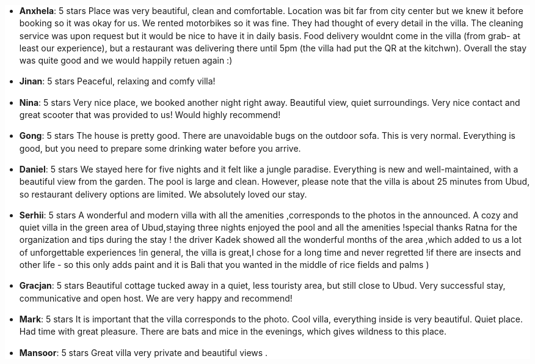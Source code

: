 - **Anxhela**: 5 stars
 Place was very beautiful, clean and comfortable. Location was bit far from city center but we knew it before booking so it was okay for us. We rented motorbikes so it was fine. They had thought of every detail in the villa. The cleaning service was upon request but it would be nice to have it in daily basis. Food delivery wouldnt come in the villa (from grab- at least our experience), but a restaurant was delivering there until 5pm (the villa had put the QR at the kitchwn).
Overall the stay was quite good and we would happily retuen again :)

- **Jinan**: 5 stars
 Peaceful, relaxing and comfy villa!

- **Nina**: 5 stars
 Very nice place, we booked another night right away. Beautiful view, quiet surroundings. Very nice contact and great scooter that was provided to us! 
Would highly recommend!

- **Gong**: 5 stars
 The house is pretty good. There are unavoidable bugs on the outdoor sofa. This is very normal. Everything is good, but you need to prepare some drinking water before you arrive.

- **Daniel**: 5 stars
 We stayed here for five nights and it felt like a jungle paradise. Everything is new and well-maintained, with a beautiful view from the garden. The pool is large and clean. However, please note that the villa is about 25 minutes from Ubud, so restaurant delivery options are limited. We absolutely loved our stay.

- **Serhii**: 5 stars
 A wonderful and modern villa with all the amenities ,corresponds to the photos in the announced. A cozy and quiet villa in the green area of Ubud,staying three nights enjoyed the pool and all the amenities !special thanks Ratna for the organization and tips during the stay ! the driver Kadek showed all the wonderful months of the area ,which added to us a lot of unforgettable experiences !in general, the villa is great,I chose for a long time and never regretted !if there are insects and other life - so this only adds paint and it is Bali that you wanted in the middle of rice fields and palms )

- **Gracjan**: 5 stars
 Beautiful cottage tucked away in a quiet, less touristy area, but still close to Ubud. Very successful stay, communicative and open host. We are very happy and recommend!

- **Mark**: 5 stars
 It is important that the villa corresponds to the photo.  Cool villa, everything inside is very beautiful. Quiet place. Had time with great pleasure. There are bats and mice in the evenings, which gives wildness to this place.

- **Mansoor**: 5 stars
 Great villa very private and beautiful views .

